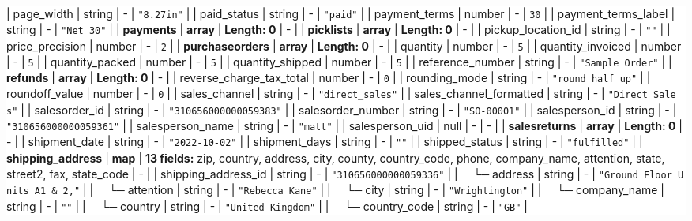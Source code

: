 | page_width | string | - | `"8.27in"` |
| paid_status | string | - | `"paid"` |
| payment_terms | number | - | `30` |
| payment_terms_label | string | - | `"Net 30"` |
| **payments** | **array** | **Length: 0** | - |
| **picklists** | **array** | **Length: 0** | - |
| pickup_location_id | string | - | `""` |
| price_precision | number | - | `2` |
| **purchaseorders** | **array** | **Length: 0** | - |
| quantity | number | - | `5` |
| quantity_invoiced | number | - | `5` |
| quantity_packed | number | - | `5` |
| quantity_shipped | number | - | `5` |
| reference_number | string | - | `"Sample Order"` |
| **refunds** | **array** | **Length: 0** | - |
| reverse_charge_tax_total | number | - | `0` |
| rounding_mode | string | - | `"round_half_up"` |
| roundoff_value | number | - | `0` |
| sales_channel | string | - | `"direct_sales"` |
| sales_channel_formatted | string | - | `"Direct Sales"` |
| salesorder_id | string | - | `"310656000000059383"` |
| salesorder_number | string | - | `"SO-00001"` |
| salesperson_id | string | - | `"310656000000059361"` |
| salesperson_name | string | - | `"matt"` |
| salesperson_uid | null | - | - |
| **salesreturns** | **array** | **Length: 0** | - |
| shipment_date | string | - | `"2022-10-02"` |
| shipment_days | string | - | `""` |
| shipped_status | string | - | `"fulfilled"` |
| **shipping_address** | **map** | **13 fields:** zip, country, address, city, county, country_code, phone, company_name, attention, state, street2, fax, state_code | - |
| shipping_address_id | string | - | `"310656000000059336"` |
| &nbsp;&nbsp;&nbsp;&nbsp;└─ address | string | - | `"Ground Floor Units A1 & 2,"` |
| &nbsp;&nbsp;&nbsp;&nbsp;└─ attention | string | - | `"Rebecca Kane"` |
| &nbsp;&nbsp;&nbsp;&nbsp;└─ city | string | - | `"Wrightington"` |
| &nbsp;&nbsp;&nbsp;&nbsp;└─ company_name | string | - | `""` |
| &nbsp;&nbsp;&nbsp;&nbsp;└─ country | string | - | `"United Kingdom"` |
| &nbsp;&nbsp;&nbsp;&nbsp;└─ country_code | string | - | `"GB"` |